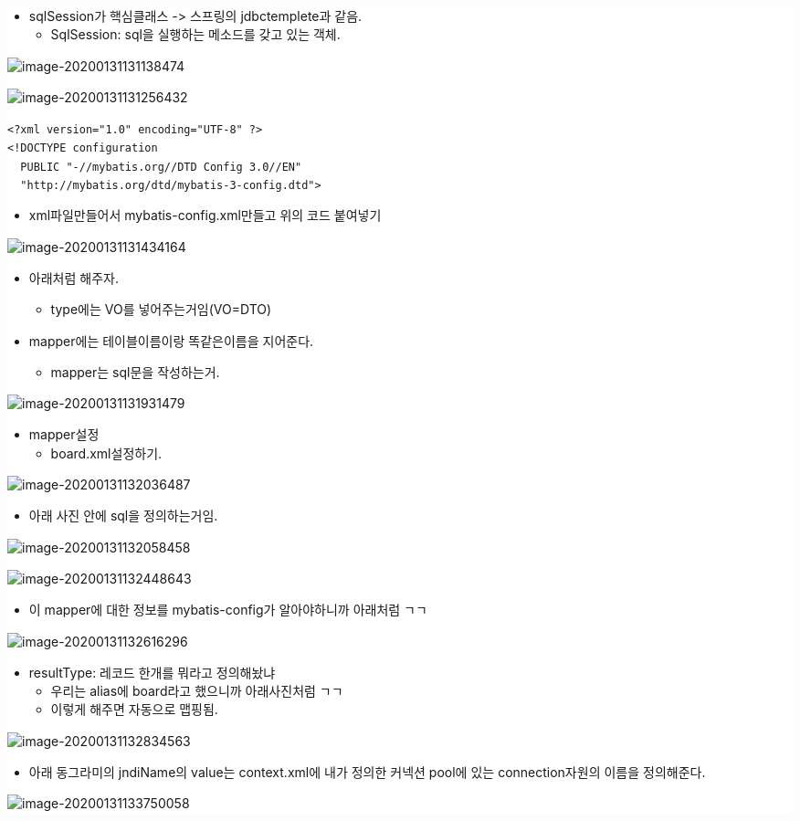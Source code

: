 



- sqlSession가 핵심클래스 -> 스프링의 jdbctemplete과 같음.
  - SqlSession: sql을 실행하는 메소드를 갖고 있는 객체.

![image-20200131131138474](images/image-20200131131138474.png)

![image-20200131131256432](images/image-20200131131256432.png)

``` 복붙
<?xml version="1.0" encoding="UTF-8" ?>
<!DOCTYPE configuration
  PUBLIC "-//mybatis.org//DTD Config 3.0//EN"
  "http://mybatis.org/dtd/mybatis-3-config.dtd">
```

- xml파일만들어서 mybatis-config.xml만들고 위의 코드 붙여넣기

![image-20200131131434164](images/image-20200131131434164.png)



- 아래처럼 해주자.
  - type에는 VO를 넣어주는거임(VO=DTO)

- mapper에는 테이블이름이랑 똑같은이름을 지어준다.
  - mapper는 sql문을 작성하는거.

![image-20200131131931479](images/image-20200131131931479.png)

- mapper설정
  - board.xml설정하기.

![image-20200131132036487](images/image-20200131132036487.png)

- 아래 사진 안에 sql을 정의하는거임.

![image-20200131132058458](images/image-20200131132058458.png)

![image-20200131132448643](images/image-20200131132448643.png)

- 이 mapper에 대한 정보를 mybatis-config가 알아야하니까 아래처럼 ㄱㄱ

![image-20200131132616296](images/image-20200131132616296.png)



- resultType: 레코드 한개를 뭐라고 정의해놨냐
  - 우리는 alias에 board라고 했으니까 아래사진처럼 ㄱㄱ
  - 이렇게 해주면 자동으로 맵핑됨.

![image-20200131132834563](images/image-20200131132834563.png)

- 아래 동그라미의 jndiName의 value는 context.xml에 내가 정의한 커넥션 pool에 있는 connection자원의 이름을 정의해준다.

![image-20200131133750058](images/image-20200131133750058.png)
